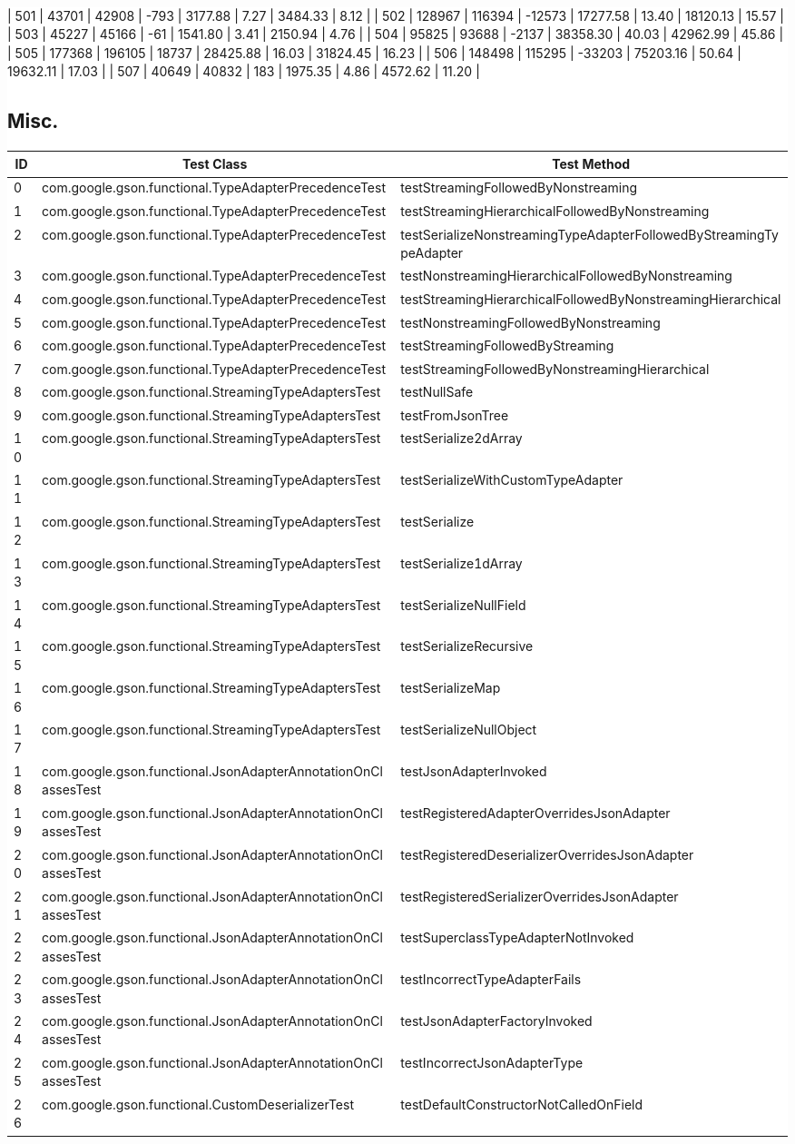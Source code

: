 | 501 | 43701 | 42908 | -793 | 3177.88 | 7.27 | 3484.33 | 8.12 |
| 502 | 128967 | 116394 | -12573 | 17277.58 | 13.40 | 18120.13 | 15.57 |
| 503 | 45227 | 45166 | -61 | 1541.80 | 3.41 | 2150.94 | 4.76 |
| 504 | 95825 | 93688 | -2137 | 38358.30 | 40.03 | 42962.99 | 45.86 |
| 505 | 177368 | 196105 | 18737 | 28425.88 | 16.03 | 31824.45 | 16.23 |
| 506 | 148498 | 115295 | -33203 | 75203.16 | 50.64 | 19632.11 | 17.03 |
| 507 | 40649 | 40832 | 183 | 1975.35 | 4.86 | 4572.62 | 11.20 |

## Misc.

| ID | Test Class | Test Method |
| --- | --- | --- |
| 0 | com.google.gson.functional.TypeAdapterPrecedenceTest | testStreamingFollowedByNonstreaming |
| 1 | com.google.gson.functional.TypeAdapterPrecedenceTest | testStreamingHierarchicalFollowedByNonstreaming |
| 2 | com.google.gson.functional.TypeAdapterPrecedenceTest | testSerializeNonstreamingTypeAdapterFollowedByStreamingTypeAdapter |
| 3 | com.google.gson.functional.TypeAdapterPrecedenceTest | testNonstreamingHierarchicalFollowedByNonstreaming |
| 4 | com.google.gson.functional.TypeAdapterPrecedenceTest | testStreamingHierarchicalFollowedByNonstreamingHierarchical |
| 5 | com.google.gson.functional.TypeAdapterPrecedenceTest | testNonstreamingFollowedByNonstreaming |
| 6 | com.google.gson.functional.TypeAdapterPrecedenceTest | testStreamingFollowedByStreaming |
| 7 | com.google.gson.functional.TypeAdapterPrecedenceTest | testStreamingFollowedByNonstreamingHierarchical |
| 8 | com.google.gson.functional.StreamingTypeAdaptersTest | testNullSafe |
| 9 | com.google.gson.functional.StreamingTypeAdaptersTest | testFromJsonTree |
| 10 | com.google.gson.functional.StreamingTypeAdaptersTest | testSerialize2dArray |
| 11 | com.google.gson.functional.StreamingTypeAdaptersTest | testSerializeWithCustomTypeAdapter |
| 12 | com.google.gson.functional.StreamingTypeAdaptersTest | testSerialize |
| 13 | com.google.gson.functional.StreamingTypeAdaptersTest | testSerialize1dArray |
| 14 | com.google.gson.functional.StreamingTypeAdaptersTest | testSerializeNullField |
| 15 | com.google.gson.functional.StreamingTypeAdaptersTest | testSerializeRecursive |
| 16 | com.google.gson.functional.StreamingTypeAdaptersTest | testSerializeMap |
| 17 | com.google.gson.functional.StreamingTypeAdaptersTest | testSerializeNullObject |
| 18 | com.google.gson.functional.JsonAdapterAnnotationOnClassesTest | testJsonAdapterInvoked |
| 19 | com.google.gson.functional.JsonAdapterAnnotationOnClassesTest | testRegisteredAdapterOverridesJsonAdapter |
| 20 | com.google.gson.functional.JsonAdapterAnnotationOnClassesTest | testRegisteredDeserializerOverridesJsonAdapter |
| 21 | com.google.gson.functional.JsonAdapterAnnotationOnClassesTest | testRegisteredSerializerOverridesJsonAdapter |
| 22 | com.google.gson.functional.JsonAdapterAnnotationOnClassesTest | testSuperclassTypeAdapterNotInvoked |
| 23 | com.google.gson.functional.JsonAdapterAnnotationOnClassesTest | testIncorrectTypeAdapterFails |
| 24 | com.google.gson.functional.JsonAdapterAnnotationOnClassesTest | testJsonAdapterFactoryInvoked |
| 25 | com.google.gson.functional.JsonAdapterAnnotationOnClassesTest | testIncorrectJsonAdapterType |
| 26 | com.google.gson.functional.CustomDeserializerTest | testDefaultConstructorNotCalledOnField |